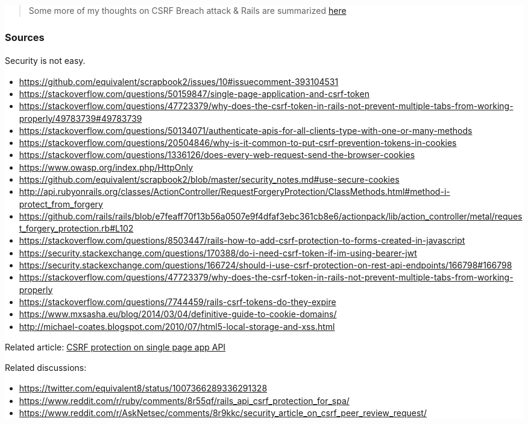 > Some more of my thoughts on CSRF Breach attack & Rails are summarized [here](https://github.com/equivalent/scrapbook2/issues/10#issuecomment-400547708)



### Sources

Security is not easy.

* <https://github.com/equivalent/scrapbook2/issues/10#issuecomment-393104531>
* <https://stackoverflow.com/questions/50159847/single-page-application-and-csrf-token>
* <https://stackoverflow.com/questions/47723379/why-does-the-csrf-token-in-rails-not-prevent-multiple-tabs-from-working-properly/49783739#49783739>
* <https://stackoverflow.com/questions/50134071/authenticate-apis-for-all-clients-type-with-one-or-many-methods>
* <https://stackoverflow.com/questions/20504846/why-is-it-common-to-put-csrf-prevention-tokens-in-cookies>
* <https://stackoverflow.com/questions/1336126/does-every-web-request-send-the-browser-cookies>
* <https://www.owasp.org/index.php/HttpOnly>
* <https://github.com/equivalent/scrapbook2/blob/master/security_notes.md#use-secure-cookies>
* <http://api.rubyonrails.org/classes/ActionController/RequestForgeryProtection/ClassMethods.html#method-i-protect_from_forgery>
* <https://github.com/rails/rails/blob/e7feaff70f13b56a0507e9f4dfaf3ebc361cb8e6/actionpack/lib/action_controller/metal/request_forgery_protection.rb#L102>
* <https://stackoverflow.com/questions/8503447/rails-how-to-add-csrf-protection-to-forms-created-in-javascript>
* <https://security.stackexchange.com/questions/170388/do-i-need-csrf-token-if-im-using-bearer-jwt>
* <https://security.stackexchange.com/questions/166724/should-i-use-csrf-protection-on-rest-api-endpoints/166798#166798>
* <https://stackoverflow.com/questions/47723379/why-does-the-csrf-token-in-rails-not-prevent-multiple-tabs-from-working-properly>
* <https://stackoverflow.com/questions/7744459/rails-csrf-tokens-do-they-expire>
* <https://www.mxsasha.eu/blog/2014/03/04/definitive-guide-to-cookie-domains/>
* <http://michael-coates.blogspot.com/2010/07/html5-local-storage-and-xss.html>

Related article: [CSRF protection on single page app API](https://blog.eq8.eu/article/csrf-protection-on-single-page-app-api.html)

Related discussions:

* <https://twitter.com/equivalent8/status/1007366289336291328>
* <https://www.reddit.com/r/ruby/comments/8r55qf/rails_api_csrf_protection_for_spa/>
* <https://www.reddit.com/r/AskNetsec/comments/8r9kkc/security_article_on_csrf_peer_review_request/>
